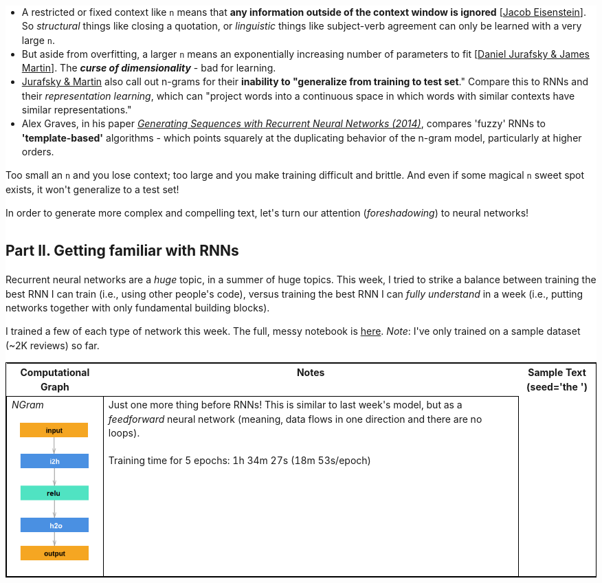 - A restricted or fixed context like `n` means that **any information outside of the context window is ignored** [[Jacob Eisenstein](https://github.com/jacobeisenstein/gt-nlp-class/blob/master/notes/eisenstein-nlp-notes.pdf)]. So _structural_ things like closing a quotation, or _linguistic_ things like subject-verb agreement can only be learned with a very large `n`.
- But aside from overfitting, a larger `n` means an exponentially increasing number of parameters to fit [[Daniel Jurafsky & James Martin](https://web.stanford.edu/~jurafsky/slp3/4.pdf)]. The **_curse of dimensionality_** - bad for learning.
- [Jurafsky & Martin](https://web.stanford.edu/~jurafsky/slp3/4.pdf) also call out n-grams for their **inability to "generalize from training to test set**." Compare this to RNNs and their _representation learning_, which can "project words into a continuous space in which words with similar contexts have similar representations."
- Alex Graves, in his paper [_Generating Sequences with Recurrent Neural Networks (2014)_](https://arxiv.org/pdf/1308.0850.pdf), compares 'fuzzy' RNNs to **'template-based'** algorithms - which points squarely at the duplicating behavior of the n-gram model, particularly at higher orders.

Too small an `n` and you lose context; too large and you make training difficult and brittle. And even if some magical `n` sweet spot exists, it won't generalize to a test set!

In order to generate more complex and compelling text, let's turn our attention (_foreshadowing_) to neural networks!

## Part II. Getting familiar with RNNs

Recurrent neural networks are a _huge_ topic, in a summer of huge topics. This week, I tried to strike a balance between training the best RNN I can train (i.e., using other people's code), versus training the best RNN I can _fully understand_ in a week (i.e., putting networks together with only fundamental building blocks).

I trained a few of each type of network this week. The full, messy notebook is [here](http://nbviewer.jupyter.org/github/iconix/openai/blob/master/nbs/pytorch_starter_music_reviews.ipynb). _Note_: I've only trained on a sample dataset (~2K reviews) so far.

<table style='border: 1px solid black; table-layout: fixed; width: 100%;'>
    <tr>
        <th>Computational Graph</th>
        <th>Notes</th>
        <th>Sample Text (seed='the ')</th>
    </tr>
    <tr>
        <td style='border: 1px solid black'>
            <em>NGram</em>
            <img src='/img/posts/ngram_wk2.png' alt='NGram computational graph'>
        </td>
        <td style='border: 1px solid black'>
            Just one more thing before RNNs! This is similar to last week's model, but as a <em>feedforward</em> neural network (meaning, data flows in one direction and there are no loops).<br/><br/>
            Training time for 5 epochs: 1h 34m 27s (18m 53s/epoch)
        </td>